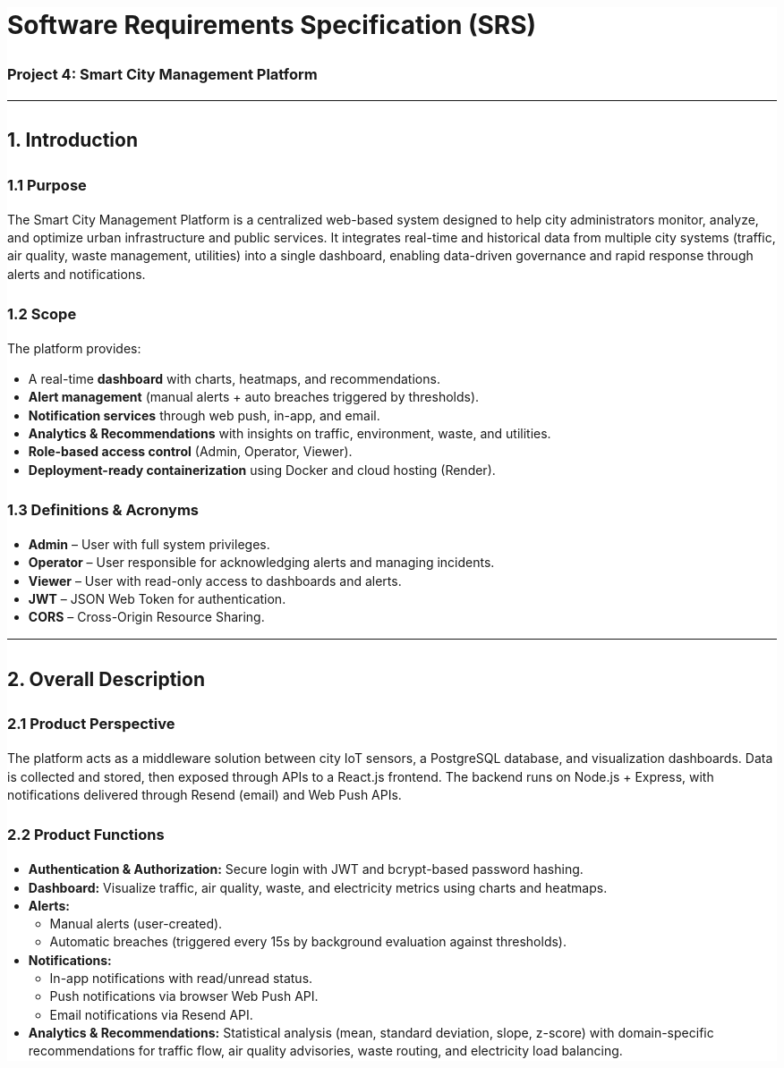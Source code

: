 # Software Requirements Specification (SRS)  
### Project 4: Smart City Management Platform  

---

## 1. Introduction  

### 1.1 Purpose  
The Smart City Management Platform is a centralized web-based system designed to help city administrators monitor, analyze, and optimize urban infrastructure and public services. It integrates real-time and historical data from multiple city systems (traffic, air quality, waste management, utilities) into a single dashboard, enabling data-driven governance and rapid response through alerts and notifications.  

### 1.2 Scope  
The platform provides:  
- A real-time **dashboard** with charts, heatmaps, and recommendations.  
- **Alert management** (manual alerts + auto breaches triggered by thresholds).  
- **Notification services** through web push, in-app, and email.  
- **Analytics & Recommendations** with insights on traffic, environment, waste, and utilities.  
- **Role-based access control** (Admin, Operator, Viewer).  
- **Deployment-ready containerization** using Docker and cloud hosting (Render).  

### 1.3 Definitions & Acronyms  
- **Admin** – User with full system privileges.  
- **Operator** – User responsible for acknowledging alerts and managing incidents.  
- **Viewer** – User with read-only access to dashboards and alerts.  
- **JWT** – JSON Web Token for authentication.  
- **CORS** – Cross-Origin Resource Sharing.  

---

## 2. Overall Description  

### 2.1 Product Perspective  
The platform acts as a middleware solution between city IoT sensors, a PostgreSQL database, and visualization dashboards. Data is collected and stored, then exposed through APIs to a React.js frontend. The backend runs on Node.js + Express, with notifications delivered through Resend (email) and Web Push APIs.  

### 2.2 Product Functions  
- **Authentication & Authorization:** Secure login with JWT and bcrypt-based password hashing.  
- **Dashboard:** Visualize traffic, air quality, waste, and electricity metrics using charts and heatmaps.  
- **Alerts:**  
  - Manual alerts (user-created).  
  - Automatic breaches (triggered every 15s by background evaluation against thresholds).  
- **Notifications:**  
  - In-app notifications with read/unread status.  
  - Push notifications via browser Web Push API.  
  - Email notifications via Resend API.  
- **Analytics & Recommendations:** Statistical analysis (mean, standard deviation, slope, z-score) with domain-specific recommendations for traffic flow, air quality advisories, waste routing, and electricity load balancing.  
